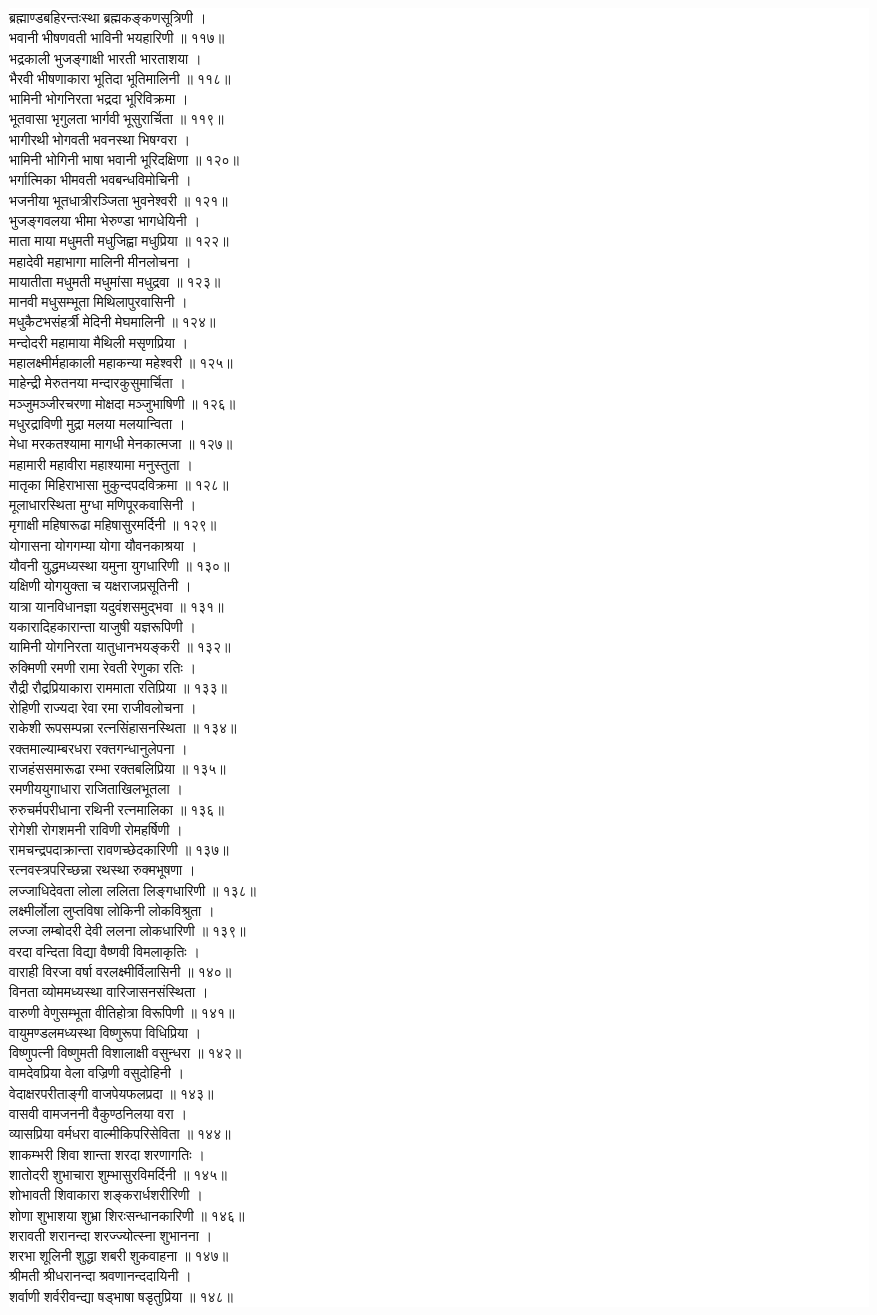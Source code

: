 ब्रह्माण्डबहिरन्तःस्था ब्रह्मकङ्कणसूत्रिणी ।  
भवानी भीषणवती भाविनी भयहारिणी ॥ ११७॥  
भद्रकाली भुजङ्गाक्षी भारती भारताशया ।  
भैरवी भीषणाकारा भूतिदा भूतिमालिनी ॥ ११८॥  
भामिनी भोगनिरता भद्रदा भूरिविक्रमा ।  
भूतवासा भृगुलता भार्गवी भूसुरार्चिता ॥ ११९॥  
भागीरथी भोगवती भवनस्था भिषग्वरा ।  
भामिनी भोगिनी भाषा भवानी भूरिदक्षिणा ॥ १२०॥  
भर्गात्मिका भीमवती भवबन्धविमोचिनी ।  
भजनीया भूतधात्रीरञ्जिता भुवनेश्वरी ॥ १२१॥  
भुजङ्गवलया भीमा भेरुण्डा भागधेयिनी ।  
माता माया मधुमती मधुजिह्वा मधुप्रिया ॥ १२२॥  
महादेवी महाभागा मालिनी मीनलोचना ।  
मायातीता मधुमती मधुमांसा मधुद्रवा ॥ १२३॥  
मानवी मधुसम्भूता मिथिलापुरवासिनी ।  
मधुकैटभसंहर्त्री मेदिनी मेघमालिनी ॥ १२४॥  
मन्दोदरी महामाया मैथिली मसृणप्रिया ।  
महालक्ष्मीर्महाकाली महाकन्या महेश्वरी ॥ १२५॥  
माहेन्द्री मेरुतनया मन्दारकुसुमार्चिता ।  
मञ्जुमञ्जीरचरणा मोक्षदा मञ्जुभाषिणी ॥ १२६॥  
मधुरद्राविणी मुद्रा मलया मलयान्विता ।  
मेधा मरकतश्यामा मागधी मेनकात्मजा ॥ १२७॥  
महामारी महावीरा महाश्यामा मनुस्तुता ।  
मातृका मिहिराभासा मुकुन्दपदविक्रमा ॥ १२८॥  
मूलाधारस्थिता मुग्धा मणिपूरकवासिनी ।  
मृगाक्षी महिषारूढा महिषासुरमर्दिनी ॥ १२९॥  
योगासना योगगम्या योगा यौवनकाश्रया ।  
यौवनी युद्धमध्यस्था यमुना युगधारिणी ॥ १३०॥  
यक्षिणी योगयुक्ता च यक्षराजप्रसूतिनी ।  
यात्रा यानविधानज्ञा यदुवंशसमुद्भवा ॥ १३१॥  
यकारादिहकारान्ता याजुषी यज्ञरूपिणी ।  
यामिनी योगनिरता यातुधानभयङ्करी ॥ १३२॥  
रुक्मिणी रमणी रामा रेवती रेणुका रतिः ।  
रौद्री रौद्रप्रियाकारा राममाता रतिप्रिया ॥ १३३॥  
रोहिणी राज्यदा रेवा रमा राजीवलोचना ।  
राकेशी रूपसम्पन्ना रत्नसिंहासनस्थिता ॥ १३४॥  
रक्तमाल्याम्बरधरा रक्तगन्धानुलेपना ।  
राजहंससमारूढा रम्भा रक्तबलिप्रिया ॥ १३५॥  
रमणीययुगाधारा राजिताखिलभूतला ।  
रुरुचर्मपरीधाना रथिनी रत्नमालिका ॥ १३६॥  
रोगेशी रोगशमनी राविणी रोमहर्षिणी ।  
रामचन्द्रपदाक्रान्ता रावणच्छेदकारिणी ॥ १३७॥  
रत्नवस्त्रपरिच्छन्ना रथस्था रुक्मभूषणा ।  
लज्जाधिदेवता लोला ललिता लिङ्गधारिणी ॥ १३८॥  
लक्ष्मीर्लोला लुप्तविषा लोकिनी लोकविश्रुता ।  
लज्जा लम्बोदरी देवी ललना लोकधारिणी ॥ १३९॥  
वरदा वन्दिता विद्या वैष्णवी विमलाकृतिः ।  
वाराही विरजा वर्षा वरलक्ष्मीर्विलासिनी ॥ १४०॥  
विनता व्योममध्यस्था वारिजासनसंस्थिता ।  
वारुणी वेणुसम्भूता वीतिहोत्रा विरूपिणी ॥ १४१॥  
वायुमण्डलमध्यस्था विष्णुरूपा विधिप्रिया ।  
विष्णुपत्नी विष्णुमती विशालाक्षी वसुन्धरा ॥ १४२॥  
वामदेवप्रिया वेला वज्रिणी वसुदोहिनी ।  
वेदाक्षरपरीताङ्गी वाजपेयफलप्रदा ॥ १४३॥  
वासवी वामजननी वैकुण्ठनिलया वरा ।  
व्यासप्रिया वर्मधरा वाल्मीकिपरिसेविता ॥ १४४॥  
शाकम्भरी शिवा शान्ता शरदा शरणागतिः ।  
शातोदरी शुभाचारा शुम्भासुरविमर्दिनी ॥ १४५॥  
शोभावती शिवाकारा शङ्करार्धशरीरिणी ।  
शोणा शुभाशया शुभ्रा शिरःसन्धानकारिणी ॥ १४६॥  
शरावती शरानन्दा शरज्ज्योत्स्ना शुभानना ।  
शरभा शूलिनी शुद्धा शबरी शुकवाहना ॥ १४७॥  
श्रीमती श्रीधरानन्दा श्रवणानन्ददायिनी ।  
शर्वाणी शर्वरीवन्द्या षड्भाषा षडृतुप्रिया ॥ १४८॥  